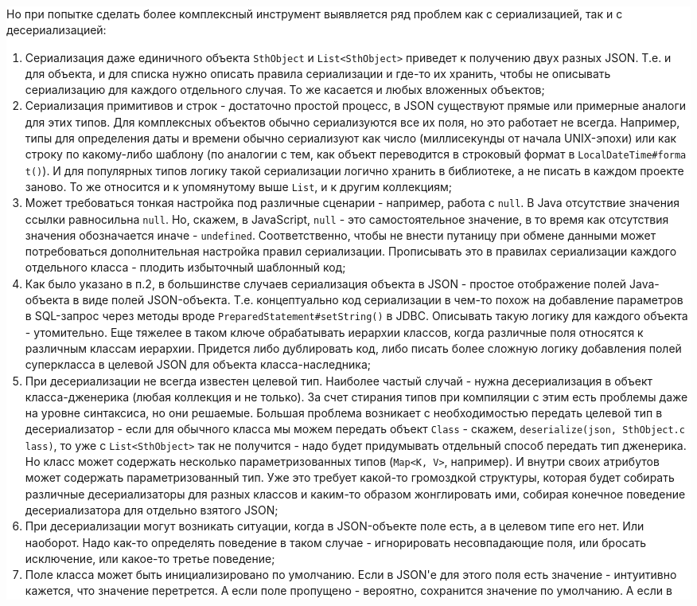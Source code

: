 Но при попытке сделать более комплексный инструмент выявляется ряд проблем как с сериализацией, так и с десериализацией:

1. Сериализация даже единичного объекта `SthObject` и  `List<SthObject>` приведет к получению двух разных
   JSON. Т.е. и для объекта, и для списка нужно описать правила сериализации и где-то их хранить, чтобы не описывать
   сериализацию для каждого отдельного случая. То же касается и любых вложенных объектов;
2. Сериализация примитивов и строк - достаточно простой процесс, в JSON существуют прямые или примерные аналоги для
   этих типов. Для комплексных объектов обычно сериализуются все их поля, но это работает не всегда. Например, типы
   для определения даты и времени обычно сериализуют как число (миллисекунды от начала UNIX-эпохи) или как строку по
   какому-либо шаблону (по аналогии с тем, как объект переводится в строковый формат в `LocalDateTime#format()`). И
   для популярных типов логику такой сериализации логично хранить в библиотеке, а не писать в каждом проекте заново.
   То же относится и к упомянутому выше `List`, и к другим коллекциям;
3. Может требоваться тонкая настройка под различные сценарии - например, работа с `null`. В Java отсутствие значения
   ссылки равносильна `null`. Но, скажем, в JavaScript, `null` - это самостоятельное значение, в то время как
   отсутствия значения обозначается иначе - `undefined`. Соответственно, чтобы не внести путаницу при обмене данными
   может потребоваться дополнительная настройка правил сериализации. Прописывать это в правилах сериализации каждого
   отдельного класса - плодить избыточный шаблонный код;
4. Как было указано в п.2, в большинстве случаев сериализация объекта в JSON - простое отображение полей Java-объекта в
   виде полей JSON-объекта. Т.е. концептуально код сериализации в чем-то похож на добавление параметров в SQL-запрос
   через методы вроде `PreparedStatement#setString()` в JDBC. Описывать такую логику для каждого объекта -
   утомительно. Еще тяжелее в таком ключе обрабатывать иерархии классов, когда различные поля относятся к различным
   классам иерархии. Придется либо дублировать код, либо писать более сложную логику добавления полей суперкласса в
   целевой JSON для объекта класса-наследника;
5. При десериализации не всегда известен целевой тип. Наиболее частый случай - нужна десериализация в объект
   класса-дженерика (любая коллекция и не только). За счет стирания типов при компиляции с этим есть проблемы даже
   на уровне синтаксиса, но они решаемые. Большая проблема возникает с необходимостью передать целевой тип в
   десериализатор - если для обычного класса мы можем передать объект `Class` - скажем,
   `deserialize(json, SthObject.class)`, то уже с `List<SthObject>` так не получится - надо будет придумывать
   отдельный способ передать тип дженерика. Но класс может содержать несколько параметризованных типов (`Map<K, V>`,
   например). И внутри своих атрибутов может содержать параметризованный тип. Уже это требует какой-то громоздкой
   структуры, которая будет собирать различные десериализаторы для разных классов и каким-то образом жонглировать
   ими, собирая конечное поведение десериализатора для отдельно взятого JSON;
6. При десериализации могут возникать ситуации, когда в JSON-объекте поле есть, а в целевом типе его нет. Или
   наоборот. Надо как-то определять поведение в таком случае - игнорировать несовпадающие поля, или бросать
   исключение, или какое-то третье поведение;
7. Поле класса может быть инициализировано по умолчанию. Если в JSON'е для этого поля есть значение - интуитивно
   кажется, что значение перетрется. А если поле пропущено - вероятно, сохранится значение по умолчанию. А если в